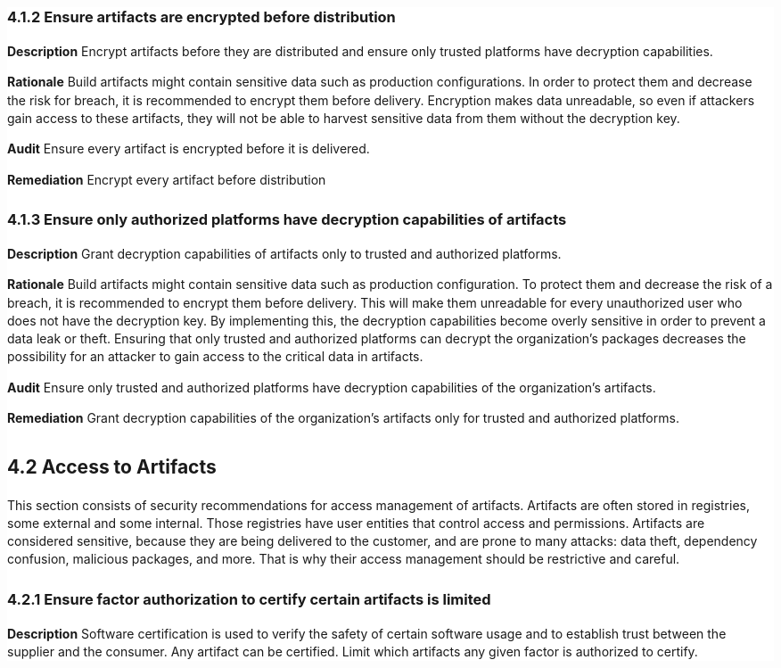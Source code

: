 ### 4.1.2 Ensure artifacts are encrypted before distribution

**Description**
Encrypt artifacts before they are distributed and ensure only trusted platforms have decryption
capabilities.

**Rationale**
Build artifacts might contain sensitive data such as production configurations. In order to protect them and decrease the risk for breach, it is recommended to encrypt them before delivery. Encryption makes data unreadable, so even if attackers gain access to these artifacts, they will not be able to harvest sensitive data from them without the decryption key.

**Audit**
Ensure every artifact is encrypted before it is delivered.

**Remediation**
Encrypt every artifact before distribution

### 4.1.3 Ensure only authorized platforms have decryption capabilities of artifacts

**Description**
Grant decryption capabilities of artifacts only to trusted and authorized platforms.

**Rationale**
Build artifacts might contain sensitive data such as production configuration. To protect them and decrease the risk of a breach, it is recommended to encrypt them before delivery. This will make them unreadable for every unauthorized user who does not have the decryption key. By implementing this, the decryption capabilities become overly sensitive in order to prevent a data leak or theft. Ensuring that only trusted and authorized platforms can decrypt the organization’s packages decreases the possibility for an attacker to gain access to the critical data in artifacts.

**Audit**
Ensure only trusted and authorized platforms have decryption capabilities of the organization’s artifacts.

**Remediation**
Grant decryption capabilities of the organization’s artifacts only for trusted and authorized platforms.

## 4.2 Access to Artifacts

This section consists of security recommendations for access management of artifacts. Artifacts are often stored in registries, some external and some internal. Those registries have user entities that control access and permissions. Artifacts are considered sensitive, because they are being delivered to the customer, and are prone to many attacks: data theft, dependency confusion, malicious packages, and more. That is why their access management should be restrictive and careful.

### 4.2.1 Ensure factor authorization to certify certain artifacts is limited

**Description**
Software certification is used to verify the safety of certain software usage and to establish trust between the supplier and the consumer. Any artifact can be certified. Limit which artifacts any given factor is authorized to certify.
